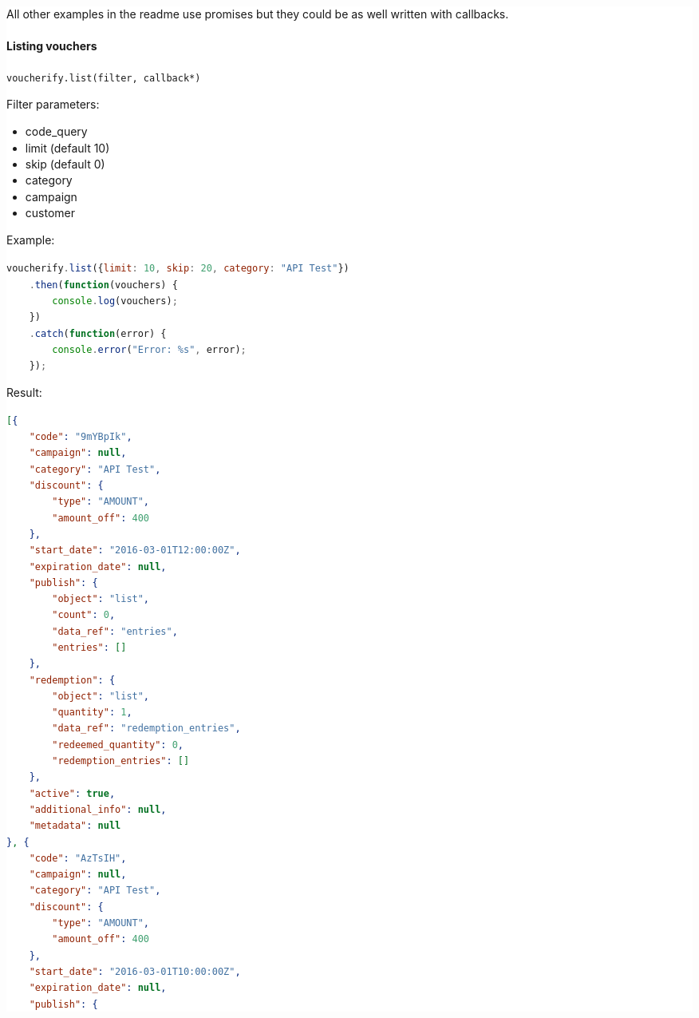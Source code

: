 All other examples in the readme use promises but they could be as well written with callbacks.


#### Listing vouchers

`voucherify.list(filter, callback*)`

Filter parameters:

- code_query
- limit (default 10)
- skip (default 0)
- category
- campaign
- customer

Example:

```javascript
voucherify.list({limit: 10, skip: 20, category: "API Test"})
    .then(function(vouchers) {
        console.log(vouchers);
    })
    .catch(function(error) {
        console.error("Error: %s", error);
    });
```

Result:

```json
[{
    "code": "9mYBpIk",
    "campaign": null,
    "category": "API Test",
    "discount": {
        "type": "AMOUNT",
        "amount_off": 400
    },
    "start_date": "2016-03-01T12:00:00Z",
    "expiration_date": null,
    "publish": {
        "object": "list",
        "count": 0,
        "data_ref": "entries",
        "entries": []
    },
    "redemption": {
        "object": "list",
        "quantity": 1,
        "data_ref": "redemption_entries",
        "redeemed_quantity": 0,
        "redemption_entries": []
    },
    "active": true,
    "additional_info": null,
    "metadata": null
}, {
    "code": "AzTsIH",
    "campaign": null,
    "category": "API Test",
    "discount": {
        "type": "AMOUNT",
        "amount_off": 400
    },
    "start_date": "2016-03-01T10:00:00Z",
    "expiration_date": null,
    "publish": {
```